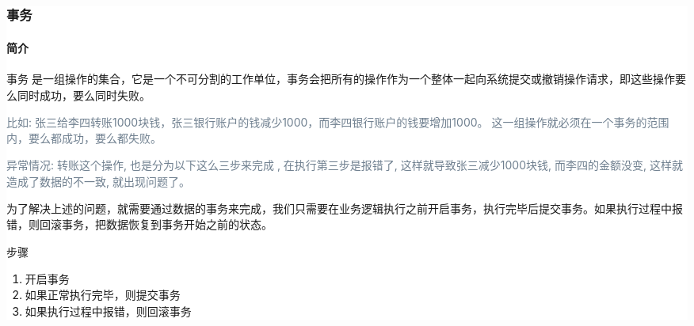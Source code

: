 ### 事务

#### 简介

事务 是一组操作的集合，它是一个不可分割的工作单位，事务会把所有的操作作为一个整体一起向系统提交或撤销操作请求，即这些操作要么同时成功，要么同时失败。

<font color=SlateGray>比如: 张三给李四转账1000块钱，张三银行账户的钱减少1000，而李四银行账户的钱要增加1000。 这一组操作就必须在一个事务的范围内，要么都成功，要么都失败。</font>

<font color=SlateGray>异常情况: 转账这个操作, 也是分为以下这么三步来完成 , 在执行第三步是报错了, 这样就导致张三减少1000块钱, 而李四的金额没变, 这样就造成了数据的不一致, 就出现问题了。</font>

为了解决上述的问题，就需要通过数据的事务来完成，我们只需要在业务逻辑执行之前开启事务，执行完毕后提交事务。如果执行过程中报错，则回滚事务，把数据恢复到事务开始之前的状态。

步骤

1. 开启事务
2. 如果正常执行完毕，则提交事务
3. 如果执行过程中报错，则回滚事务
